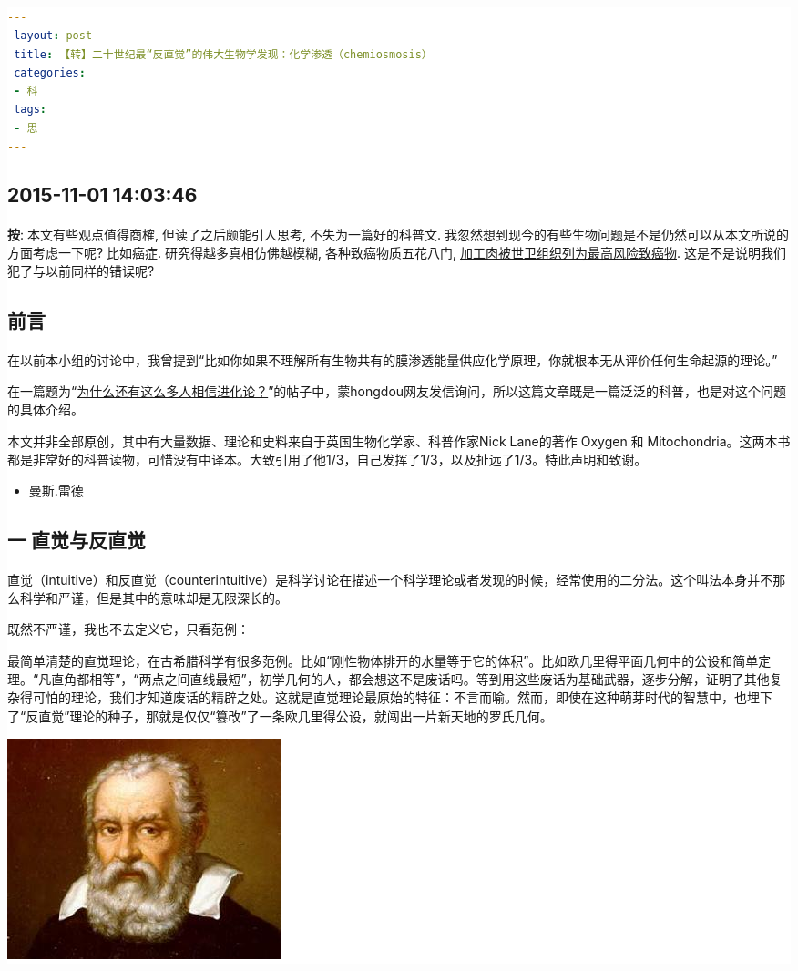 ```yaml
---
 layout: post
 title: 【转】二十世纪最“反直觉”的伟大生物学发现：化学渗透（chemiosmosis）
 categories:
 - 科
 tags:
 - 思
---
```


## 2015-11-01 14:03:46

__按__: 本文有些观点值得商榷, 但读了之后颇能引人思考, 不失为一篇好的科普文. 我忽然想到现今的有些生物问题是不是仍然可以从本文所说的方面考虑一下呢? 比如癌症. 研究得越多真相仿佛越模糊, 各种致癌物质五花八门, [加工肉被世卫组织列为最高风险致癌物](http://news.sciencenet.cn/htmlnews/2015/10/329471.shtm). 这是不是说明我们犯了与以前同样的错误呢?

## 前言

在以前本小组的讨论中，我曾提到“比如你如果不理解所有生物共有的膜渗透能量供应化学原理，你就根本无从评价任何生命起源的理论。”

在一篇题为“[为什么还有这么多人相信进化论？](http://www.douban.com/group/topic/27216605/)”的帖子中，蒙hongdou网友发信询问，所以这篇文章既是一篇泛泛的科普，也是对这个问题的具体介绍。

本文并非全部原创，其中有大量数据、理论和史料来自于英国生物化学家、科普作家Nick Lane的著作 Oxygen 和 Mitochondria。这两本书都是非常好的科普读物，可惜没有中译本。大致引用了他1/3，自己发挥了1/3，以及扯远了1/3。特此声明和致谢。

- 曼斯.雷德

## 一 直觉与反直觉

直觉（intuitive）和反直觉（counterintuitive）是科学讨论在描述一个科学理论或者发现的时候，经常使用的二分法。这个叫法本身并不那么科学和严谨，但是其中的意味却是无限深长的。

既然不严谨，我也不去定义它，只看范例：

最简单清楚的直觉理论，在古希腊科学有很多范例。比如“刚性物体排开的水量等于它的体积”。比如欧几里得平面几何中的公设和简单定理。“凡直角都相等”，“两点之间直线最短”，初学几何的人，都会想这不是废话吗。等到用这些废话为基础武器，逐步分解，证明了其他复杂得可怕的理论，我们才知道废话的精辟之处。这就是直觉理论最原始的特征：不言而喻。然而，即使在这种萌芽时代的智慧中，也埋下了“反直觉”理论的种子，那就是仅仅“篡改”了一条欧几里得公设，就闯出一片新天地的罗氏几何。

![伽利略](/pic/化学渗透_1.jpg)
